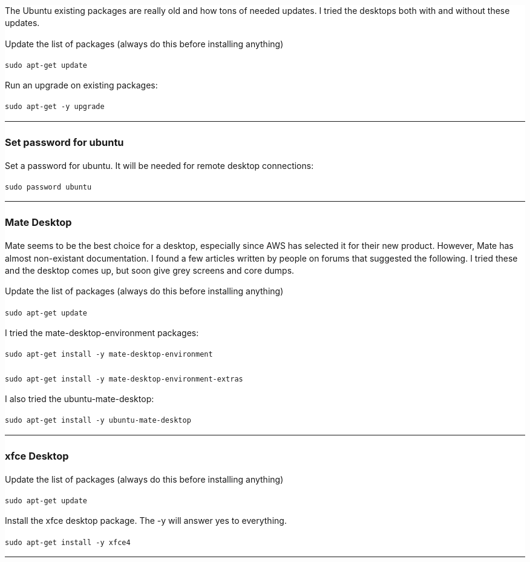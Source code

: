 The Ubuntu existing packages are really old and how tons of needed updates.  I tried the desktops both with and without these updates. 

Update the list of packages (always do this before installing anything)
```
sudo apt-get update
```

Run an upgrade on existing packages:
```
sudo apt-get -y upgrade
```

---
### Set password for ubuntu

Set a password for ubuntu.  It will be needed for remote desktop connections:
```
sudo password ubuntu
```

---
### Mate Desktop

Mate seems to be the best choice for a desktop, especially since AWS has selected it for their new product.  However, Mate has almost non-existant documentation.  I found a few articles written by people on forums that suggested the following.  I tried these and the desktop comes up, but soon give grey screens and core dumps.

Update the list of packages (always do this before installing anything)
```
sudo apt-get update
```

I tried the mate-desktop-environment packages:
```
sudo apt-get install -y mate-desktop-environment

sudo apt-get install -y mate-desktop-environment-extras
```

I also tried the ubuntu-mate-desktop:
```
sudo apt-get install -y ubuntu-mate-desktop
```

---
### xfce Desktop

Update the list of packages (always do this before installing anything)
```
sudo apt-get update
```

Install the xfce desktop package.  The -y will answer yes to everything.
```
sudo apt-get install -y xfce4
```

---